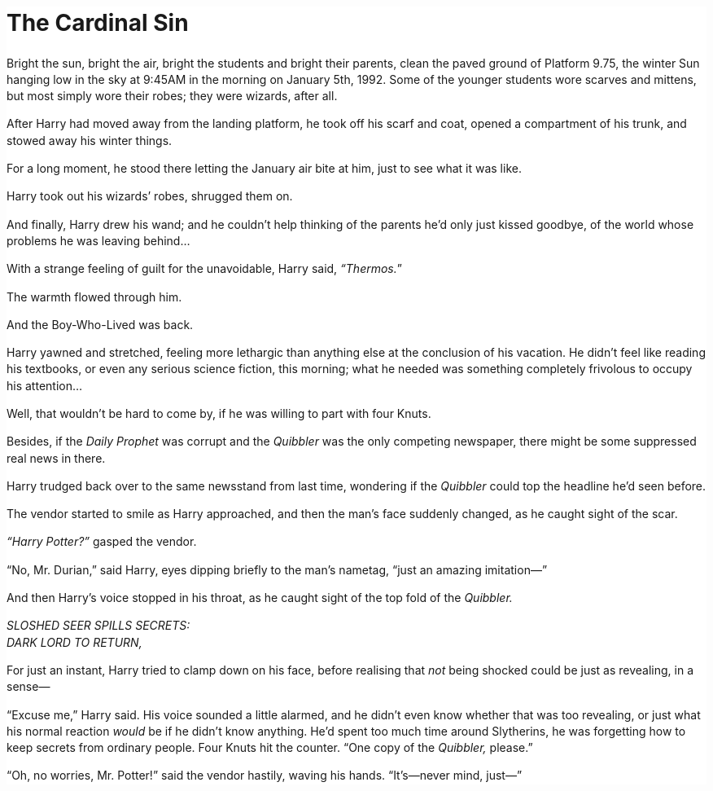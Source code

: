 # The Cardinal Sin

Bright the sun, bright the air, bright the students and bright their parents, clean the paved ground of Platform 9.75, the winter Sun hanging low in the sky at 9:45AM in the morning on January 5th, 1992. Some of the younger students wore scarves and mittens, but most simply wore their robes; they were wizards, after all.

After Harry had moved away from the landing platform, he took off his scarf and coat, opened a compartment of his trunk, and stowed away his winter things.

For a long moment, he stood there letting the January air bite at him, just to see what it was like.

Harry took out his wizards’ robes, shrugged them on.

And finally, Harry drew his wand; and he couldn’t help thinking of the parents he’d only just kissed goodbye, of the world whose problems he was leaving behind…

With a strange feeling of guilt for the unavoidable, Harry said, *“Thermos.*”

The warmth flowed through him.

And the Boy-Who-Lived was back.

Harry yawned and stretched, feeling more lethargic than anything else at the conclusion of his vacation. He didn’t feel like reading his textbooks, or even any serious science fiction, this morning; what he needed was something completely frivolous to occupy his attention…

Well, that wouldn’t be hard to come by, if he was willing to part with four Knuts.

Besides, if the *Daily Prophet* was corrupt and the *Quibbler* was the only competing newspaper, there might be some suppressed real news in there.

Harry trudged back over to the same newsstand from last time, wondering if the *Quibbler* could top the headline he’d seen before.

The vendor started to smile as Harry approached, and then the man’s face suddenly changed, as he caught sight of the scar.

*“Harry Potter?”* gasped the vendor.

“No, Mr. Durian,” said Harry, eyes dipping briefly to the man’s nametag, “just an amazing imitation—”

And then Harry’s voice stopped in his throat, as he caught sight of the top fold of the *Quibbler.*

*SLOSHED SEER SPILLS SECRETS:*  
*DARK LORD TO RETURN,*

For just an instant, Harry tried to clamp down on his face, before realising that *not* being shocked could be just as revealing, in a sense—

“Excuse me,” Harry said. His voice sounded a little alarmed, and he didn’t even know whether that was too revealing, or just what his normal reaction *would* be if he didn’t know anything. He’d spent too much time around Slytherins, he was forgetting how to keep secrets from ordinary people. Four Knuts hit the counter. “One copy of the *Quibbler,* please.”

“Oh, no worries, Mr. Potter!” said the vendor hastily, waving his hands. “It’s—never mind, just—”
